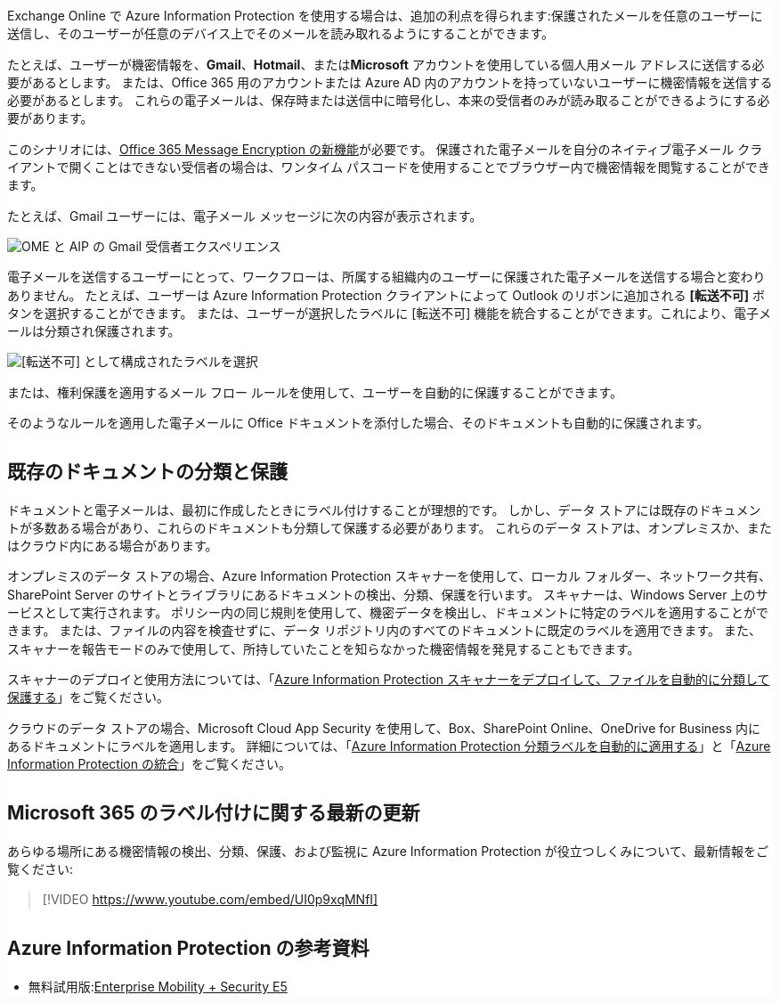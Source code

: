 Exchange Online で Azure Information Protection を使用する場合は、追加の利点を得られます:保護されたメールを任意のユーザーに送信し、そのユーザーが任意のデバイス上でそのメールを読み取れるようにすることができます。

たとえば、ユーザーが機密情報を、**Gmail**、**Hotmail**、または**Microsoft** アカウントを使用している個人用メール アドレスに送信する必要があるとします。 または、Office 365 用のアカウントまたは Azure AD 内のアカウントを持っていないユーザーに機密情報を送信する必要があるとします。 これらの電子メールは、保存時または送信中に暗号化し、本来の受信者のみが読み取ることができるようにする必要があります。

このシナリオには、[Office 365 Message Encryption の新機能](https://techcommunity.microsoft.com/t5/Security-Privacy-and-Compliance/Email-Encryption-and-Rights-Protection/ba-p/110801)が必要です。 保護された電子メールを自分のネイティブ電子メール クライアントで開くことはできない受信者の場合は、ワンタイム パスコードを使用することでブラウザー内で機密情報を閲覧することができます。

たとえば、Gmail ユーザーには、電子メール メッセージに次の内容が表示されます。

![OME と AIP の Gmail 受信者エクスペリエンス](./media/ome-message.png)

電子メールを送信するユーザーにとって、ワークフローは、所属する組織内のユーザーに保護された電子メールを送信する場合と変わりありません。 たとえば、ユーザーは Azure Information Protection クライアントによって Outlook のリボンに追加される **[転送不可]** ボタンを選択することができます。 または、ユーザーが選択したラベルに [転送不可] 機能を統合することができます。これにより、電子メールは分類され保護されます。

![[転送不可] として構成されたラベルを選択](./media/recipients-only-label.png)

または、権利保護を適用するメール フロー ルールを使用して、ユーザーを自動的に保護することができます。 

そのようなルールを適用した電子メールに Office ドキュメントを添付した場合、そのドキュメントも自動的に保護されます。

## <a name="classifying-and-protecting-existing-documents"></a>既存のドキュメントの分類と保護

ドキュメントと電子メールは、最初に作成したときにラベル付けすることが理想的です。 しかし、データ ストアには既存のドキュメントが多数ある場合があり、これらのドキュメントも分類して保護する必要があります。 これらのデータ ストアは、オンプレミスか、またはクラウド内にある場合があります。

オンプレミスのデータ ストアの場合、Azure Information Protection スキャナーを使用して、ローカル フォルダー、ネットワーク共有、SharePoint Server のサイトとライブラリにあるドキュメントの検出、分類、保護を行います。 スキャナーは、Windows Server 上のサービスとして実行されます。 ポリシー内の同じ規則を使用して、機密データを検出し、ドキュメントに特定のラベルを適用することができます。 または、ファイルの内容を検査せずに、データ リポジトリ内のすべてのドキュメントに既定のラベルを適用できます。 また、スキャナーを報告モードのみで使用して、所持していたことを知らなかった機密情報を発見することもできます。 

スキャナーのデプロイと使用方法については、「[Azure Information Protection スキャナーをデプロイして、ファイルを自動的に分類して保護する](deploy-aip-scanner.md)」をご覧ください。

クラウドのデータ ストアの場合、Microsoft Cloud App Security を使用して、Box、SharePoint Online、OneDrive for Business 内にあるドキュメントにラベルを適用します。 詳細については、「[Azure Information Protection 分類ラベルを自動的に適用する](/cloud-app-security/use-case-information-protection)」と「[Azure Information Protection の統合](/cloud-app-security/azip-integration)」をご覧ください。

## <a name="latest-labeling-updates-for-microsoft-365"></a>Microsoft 365 のラベル付けに関する最新の更新

あらゆる場所にある機密情報の検出、分類、保護、および監視に Azure Information Protection が役立つしくみについて、最新情報をご覧ください:

> [!VIDEO https://www.youtube.com/embed/UI0p9xqMNfI]

## <a name="resources-for-azure-information-protection"></a>Azure Information Protection の参考資料

- 無料試用版:[Enterprise Mobility + Security E5](https://admin.microsoft.com/Signup/Signup.aspx?OfferId=87dd2714-d452-48a0-a809-d2f58c4f68b7)
